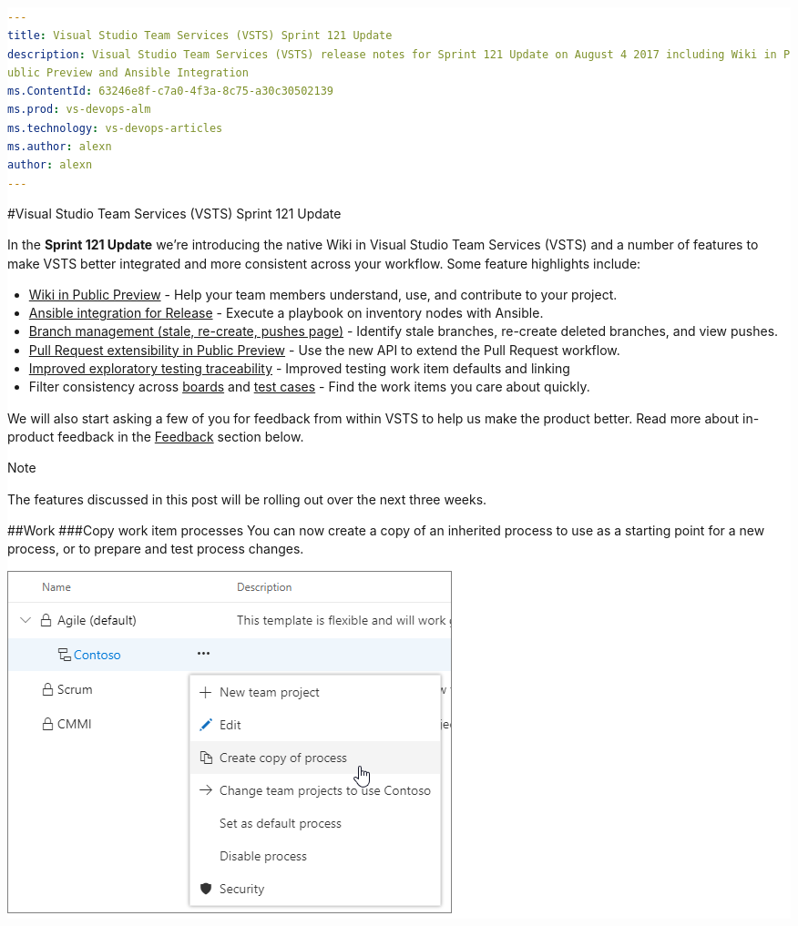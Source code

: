 ```yaml
---
title: Visual Studio Team Services (VSTS) Sprint 121 Update
description: Visual Studio Team Services (VSTS) release notes for Sprint 121 Update on August 4 2017 including Wiki in Public Preview and Ansible Integration
ms.ContentId: 63246e8f-c7a0-4f3a-8c75-a30c30502139
ms.prod: vs-devops-alm
ms.technology: vs-devops-articles
ms.author: alexn
author: alexn
---
```


#Visual Studio Team Services (VSTS) Sprint 121 Update

In the __Sprint 121 Update__ we’re introducing the native Wiki in Visual Studio Team Services (VSTS) and a number of features to make VSTS better integrated and more consistent across your workflow. Some feature highlights include:
- [Wiki in Public Preview](#wiki-in-public-preview) - Help your team members understand, use, and contribute to your project.
- [Ansible integration for Release](#ansible-extension-on-marketplace) - Execute a playbook on inventory nodes with Ansible.
- [Branch management (stale, re-create, pushes page)](#identify-stale-branches) - Identify stale branches, re-create deleted branches, and view pushes.
- [Pull Request extensibility in Public Preview](#pull-request-status-extensibility-in-public-preview) - Use the new API to extend the Pull Request workflow.
- [Improved exploratory testing traceability](#exploratory-testing-traceability-improvements-for-work-item-links-iterations-and-area-paths) - Improved testing work item defaults and linking
- Filter consistency across [boards](#filtering-on-kanban-board) and [test cases](#filters-for-test-case-work-items-in-test-plans-and-suites-in-test-hub) - Find the work items you care about quickly.

We will also start asking a few of you for feedback from within VSTS to help us make the product better. Read more about in-product feedback in the [Feedback](#feedback) section below.


> [!NOTE]
> The features discussed in this post will be rolling out over the next three weeks.

##Work
###Copy work item processes
You can now create a copy of an inherited process to use as a starting point for a new process, or to prepare and test process changes.

![Copy process](_img/08_04_31.png)
